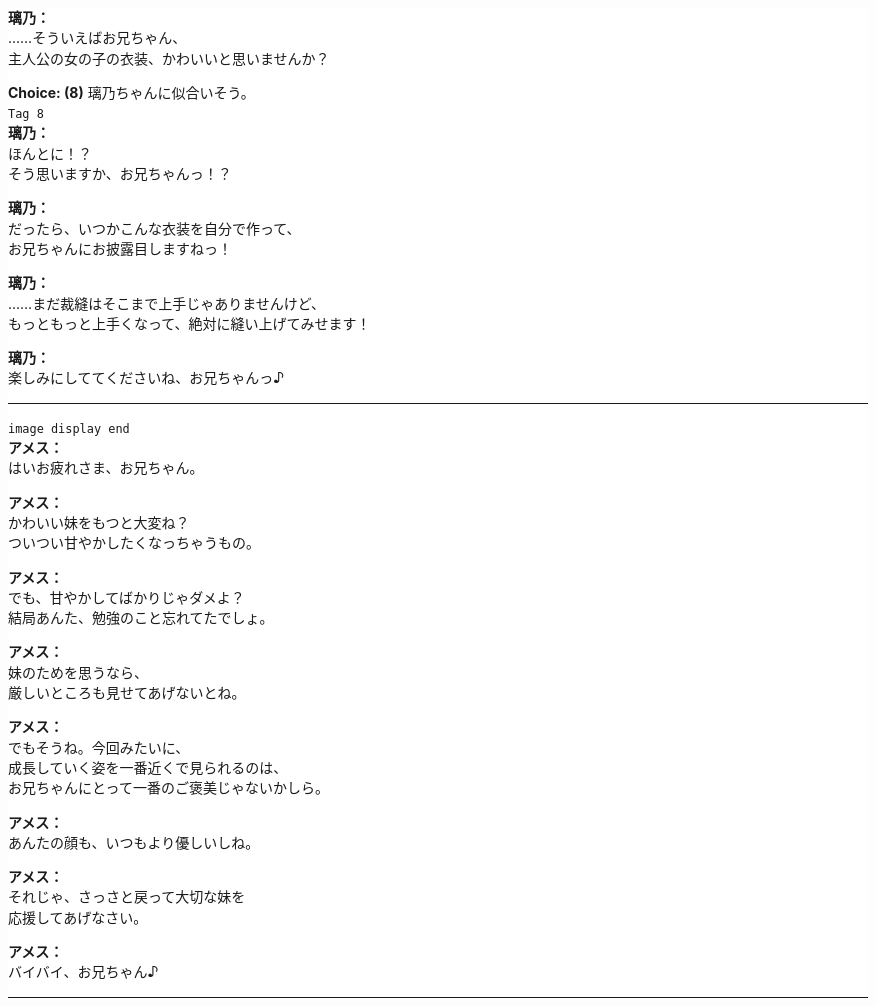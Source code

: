 **璃乃：**  
……そういえばお兄ちゃん、  
主人公の女の子の衣装、かわいいと思いませんか？  
  
**Choice: (8)**  璃乃ちゃんに似合いそう。  
`Tag 8`  
**璃乃：**  
ほんとに！？  
そう思いますか、お兄ちゃんっ！？  
  
**璃乃：**  
だったら、いつかこんな衣装を自分で作って、  
お兄ちゃんにお披露目しますねっ！  
  
**璃乃：**  
……まだ裁縫はそこまで上手じゃありませんけど、  
もっともっと上手くなって、絶対に縫い上げてみせます！  
  
**璃乃：**  
楽しみにしててくださいね、お兄ちゃんっ♪  
  

---  
  
`image display end`  
**アメス：**  
はいお疲れさま、お兄ちゃん。  
  
**アメス：**  
かわいい妹をもつと大変ね？  
ついつい甘やかしたくなっちゃうもの。  
  
**アメス：**  
でも、甘やかしてばかりじゃダメよ？  
結局あんた、勉強のこと忘れてたでしょ。  
  
**アメス：**  
妹のためを思うなら、  
厳しいところも見せてあげないとね。  
  
**アメス：**  
でもそうね。今回みたいに、  
成長していく姿を一番近くで見られるのは、  
お兄ちゃんにとって一番のご褒美じゃないかしら。  
  
**アメス：**  
あんたの顔も、いつもより優しいしね。  
  
**アメス：**  
それじゃ、さっさと戻って大切な妹を  
応援してあげなさい。  
  
**アメス：**  
バイバイ、お兄ちゃん♪  
  

---  
  